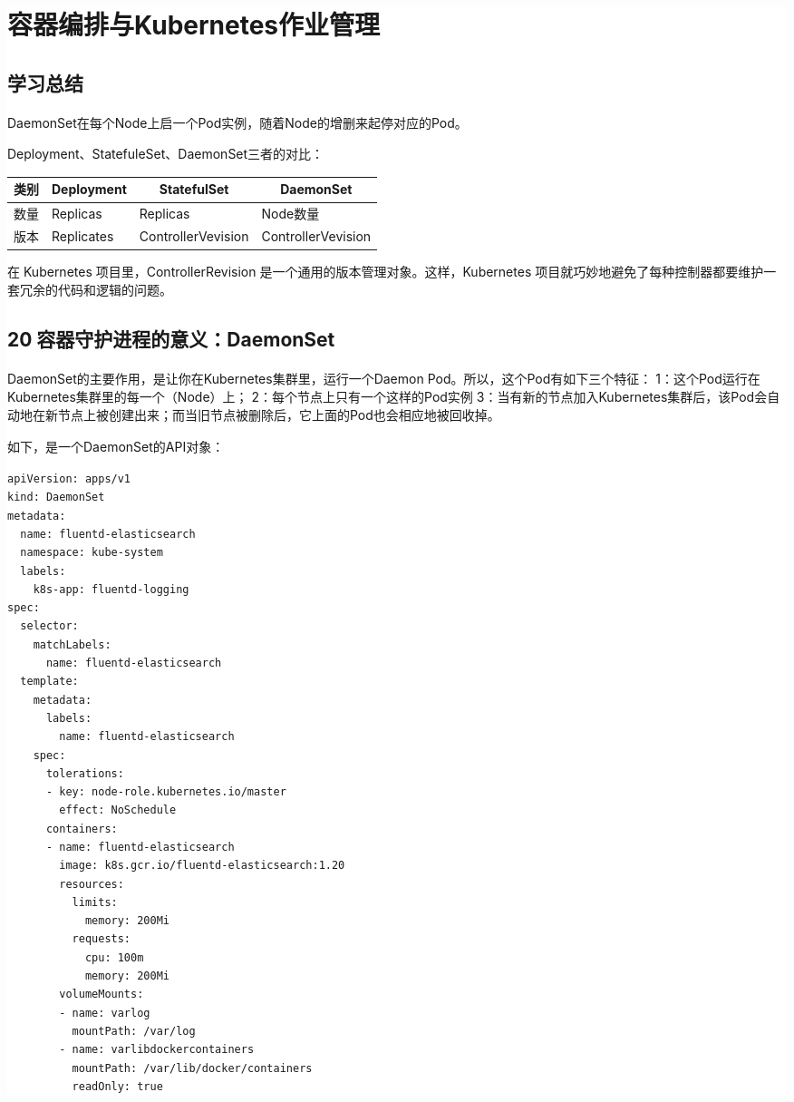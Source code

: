 # 容器编排与Kubernetes作业管理



## 学习总结

DaemonSet在每个Node上启一个Pod实例，随着Node的增删来起停对应的Pod。

Deployment、StatefuleSet、DaemonSet三者的对比：

| 类别         | Deployment   | StatefulSet | DaemonSet  |
| ------------ | ------------ | ------------ | ------------ |
| 数量 | Replicas | Replicas | Node数量 |
| 版本 | Replicates | ControllerVevision | ControllerVevision |

在 Kubernetes 项目里，ControllerRevision 是一个通用的版本管理对象。这样，Kubernetes 项目就巧妙地避免了每种控制器都要维护一套冗余的代码和逻辑的问题。





## 20 容器守护进程的意义：DaemonSet

DaemonSet的主要作用，是让你在Kubernetes集群里，运行一个Daemon Pod。所以，这个Pod有如下三个特征：
1：这个Pod运行在Kubernetes集群里的每一个（Node）上；
2：每个节点上只有一个这样的Pod实例
3：当有新的节点加入Kubernetes集群后，该Pod会自动地在新节点上被创建出来；而当旧节点被删除后，它上面的Pod也会相应地被回收掉。

如下，是一个DaemonSet的API对象：

```
apiVersion: apps/v1
kind: DaemonSet
metadata:
  name: fluentd-elasticsearch
  namespace: kube-system
  labels:
    k8s-app: fluentd-logging
spec:
  selector:
    matchLabels:
      name: fluentd-elasticsearch
  template:
    metadata:
      labels:
        name: fluentd-elasticsearch
    spec:
      tolerations:
      - key: node-role.kubernetes.io/master
        effect: NoSchedule
      containers:
      - name: fluentd-elasticsearch
        image: k8s.gcr.io/fluentd-elasticsearch:1.20
        resources:
          limits:
            memory: 200Mi
          requests:
            cpu: 100m
            memory: 200Mi
        volumeMounts:
        - name: varlog
          mountPath: /var/log
        - name: varlibdockercontainers
          mountPath: /var/lib/docker/containers
          readOnly: true
```